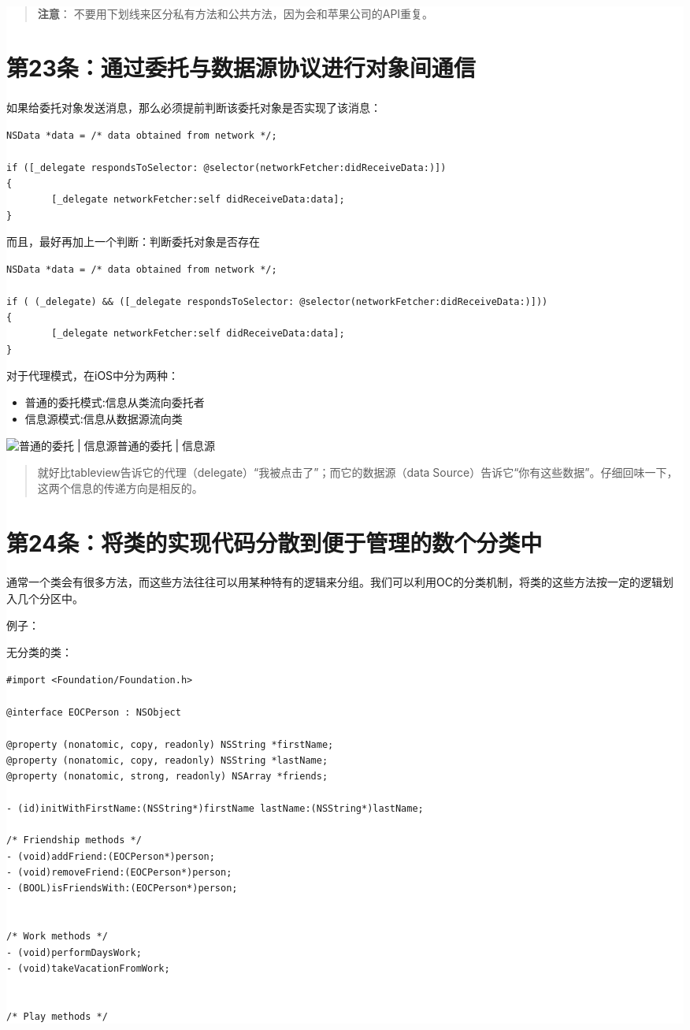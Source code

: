 > **注意**：
> 不要用下划线来区分私有方法和公共方法，因为会和苹果公司的API重复。

# 第23条：通过委托与数据源协议进行对象间通信

如果给委托对象发送消息，那么必须提前判断该委托对象是否实现了该消息：

```
NSData *data = /* data obtained from network */;

if ([_delegate respondsToSelector: @selector(networkFetcher:didReceiveData:)])
{
        [_delegate networkFetcher:self didReceiveData:data];
}
```

而且，最好再加上一个判断：判断委托对象是否存在

```
NSData *data = /* data obtained from network */;

if ( (_delegate) && ([_delegate respondsToSelector: @selector(networkFetcher:didReceiveData:)]))
{
        [_delegate networkFetcher:self didReceiveData:data];
}
```

对于代理模式，在iOS中分为两种：

- 普通的委托模式:信息从类流向委托者
- 信息源模式:信息从数据源流向类

![普通的委托 | 信息源](https://mmbiz.qpic.cn/mmbiz_png/5Q64GJWEUKUTicB3uBU7QQPjcwbF7AicEzHnpRsznY96N3LSFb3ZGczicbImQ2RaMnWhrAkn2EUQOUKCN1reiaZX2g/640?wx_fmt=png&tp=webp&wxfrom=5&wx_lazy=1&wx_co=1)普通的委托 | 信息源

> 就好比tableview告诉它的代理（delegate）“我被点击了”；而它的数据源（data Source）告诉它“你有这些数据”。仔细回味一下，这两个信息的传递方向是相反的。

# 第24条：将类的实现代码分散到便于管理的数个分类中

通常一个类会有很多方法，而这些方法往往可以用某种特有的逻辑来分组。我们可以利用OC的分类机制，将类的这些方法按一定的逻辑划入几个分区中。

例子：

无分类的类：

```
#import <Foundation/Foundation.h>

@interface EOCPerson : NSObject

@property (nonatomic, copy, readonly) NSString *firstName;
@property (nonatomic, copy, readonly) NSString *lastName;
@property (nonatomic, strong, readonly) NSArray *friends;

- (id)initWithFirstName:(NSString*)firstName lastName:(NSString*)lastName;

/* Friendship methods */
- (void)addFriend:(EOCPerson*)person;
- (void)removeFriend:(EOCPerson*)person;
- (BOOL)isFriendsWith:(EOCPerson*)person;


/* Work methods */
- (void)performDaysWork;
- (void)takeVacationFromWork;


/* Play methods */
```